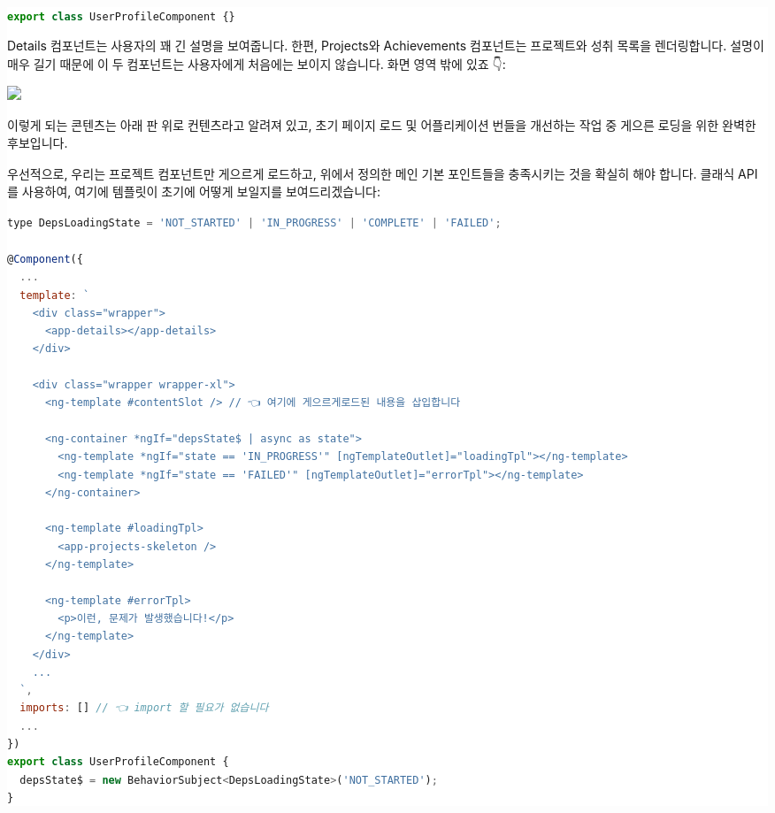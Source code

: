 ```javascript
export class UserProfileComponent {}
```

Details 컴포넌트는 사용자의 꽤 긴 설명을 보여줍니다. 한편, Projects와 Achievements 컴포넌트는 프로젝트와 성취 목록을 렌더링합니다. 설명이 매우 길기 때문에 이 두 컴포넌트는 사용자에게 처음에는 보이지 않습니다. 화면 영역 밖에 있죠 👇:

<img src="https://miro.medium.com/v2/resize:fit:1400/1*0u1G36gdDFj8Z13_1UY1Rg.gif" />



<ins class="adsbygoogle"
     style="display:block"
     data-ad-client="ca-pub-4877378276818686"
     data-ad-slot="1898504329"
     data-ad-format="auto"
     data-full-width-responsive="true"></ins>

<script>
     (adsbygoogle = window.adsbygoogle || []).push({});
</script>

이렇게 되는 콘텐츠는 아래 판 위로 컨텐츠라고 알려져 있고, 초기 페이지 로드 및 어플리케이션 번들을 개선하는 작업 중 게으른 로딩을 위한 완벽한 후보입니다.

우선적으로, 우리는 프로젝트 컴포넌트만 게으르게 로드하고, 위에서 정의한 메인 기본 포인트들을 충족시키는 것을 확실히 해야 합니다. 클래식 API를 사용하여, 여기에 템플릿이 초기에 어떻게 보일지를 보여드리겠습니다:

```js
type DepsLoadingState = 'NOT_STARTED' | 'IN_PROGRESS' | 'COMPLETE' | 'FAILED';

@Component({
  ...
  template: `
    <div class="wrapper">
      <app-details></app-details>
    </div>

    <div class="wrapper wrapper-xl">
      <ng-template #contentSlot /> // 👈 여기에 게으르게로드된 내용을 삽입합니다

      <ng-container *ngIf="depsState$ | async as state">
        <ng-template *ngIf="state == 'IN_PROGRESS'" [ngTemplateOutlet]="loadingTpl"></ng-template>
        <ng-template *ngIf="state == 'FAILED'" [ngTemplateOutlet]="errorTpl"></ng-template>
      </ng-container>

      <ng-template #loadingTpl>
        <app-projects-skeleton />
      </ng-template>

      <ng-template #errorTpl>
        <p>이런, 문제가 발생했습니다!</p>
      </ng-template>
    </div>
    ...
  `,
  imports: [] // 👈 import 할 필요가 없습니다
  ...
})
export class UserProfileComponent {
  depsState$ = new BehaviorSubject<DepsLoadingState>('NOT_STARTED');
}
```
